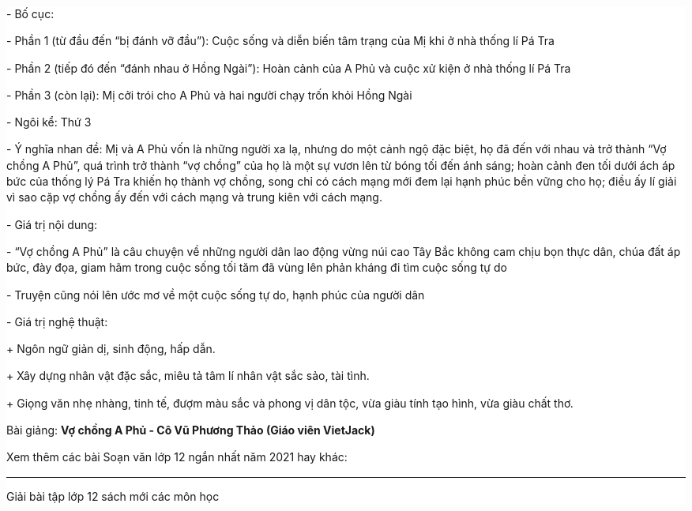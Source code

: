 \- Bố cục:

\- Phần 1 (từ đầu đến “bị đánh vỡ đầu”): Cuộc sống và diễn biến tâm trạng của Mị khi ở nhà thống lí Pá Tra

\- Phần 2 (tiếp đó đến “đánh nhau ở Hồng Ngài”): Hoàn cảnh của A Phủ và cuộc xử kiện ở nhà thống lí Pá Tra

\- Phần 3 (còn lại): Mị cởi trói cho A Phủ và hai người chạy trốn khỏi Hồng Ngài

\- Ngôi kể: Thứ 3

\- Ý nghĩa nhan đề: Mị và A Phủ vốn là những người xa lạ, nhưng do một cảnh ngộ đặc biệt, họ đã đến với nhau và trở thành “Vợ chồng A Phủ”, quá trình trở thành “vợ chồng” của họ là một sự vươn lên từ bóng tối đến ánh sáng; hoàn cảnh đen tối dưới ách áp bức của thống lý Pá Tra khiến họ thành vợ chồng, song chỉ có cách mạng mới đem lại hạnh phúc bền vững cho họ; điều ấy lí giải vì sao cặp vợ chồng ấy đến với cách mạng và trung kiên với cách mạng.

\- Giá trị nội dung: 

\- “Vợ chồng A Phủ” là câu chuyện về những người dân lao động vừng núi cao Tây Bắc không cam chịu bọn thực dân, chúa đất áp bức, đày đọa, giam hãm trong cuộc sống tối tăm đã vùng lên phản kháng đi tìm cuộc sống tự do

\- Truyện cũng nói lên ước mơ về một cuộc sống tự do, hạnh phúc của người dân

\- Giá trị nghệ thuật:

\+ Ngôn ngữ giản dị, sinh động, hấp dẫn.

\+ Xây dựng nhân vật đặc sắc, miêu tả tâm lí nhân vật sắc sảo, tài tình.

\+ Giọng văn nhẹ nhàng, tinh tế, đượm màu sắc và phong vị dân tộc, vừa giàu tính tạo hình, vừa giàu chất thơ.

Bài giảng: **Vợ chồng A Phủ - Cô Vũ Phương Thảo (Giáo viên VietJack)**

Xem thêm các bài Soạn văn lớp 12 ngắn nhất năm 2021 hay khác:

* * *

Giải bài tập lớp 12 sách mới các môn học
